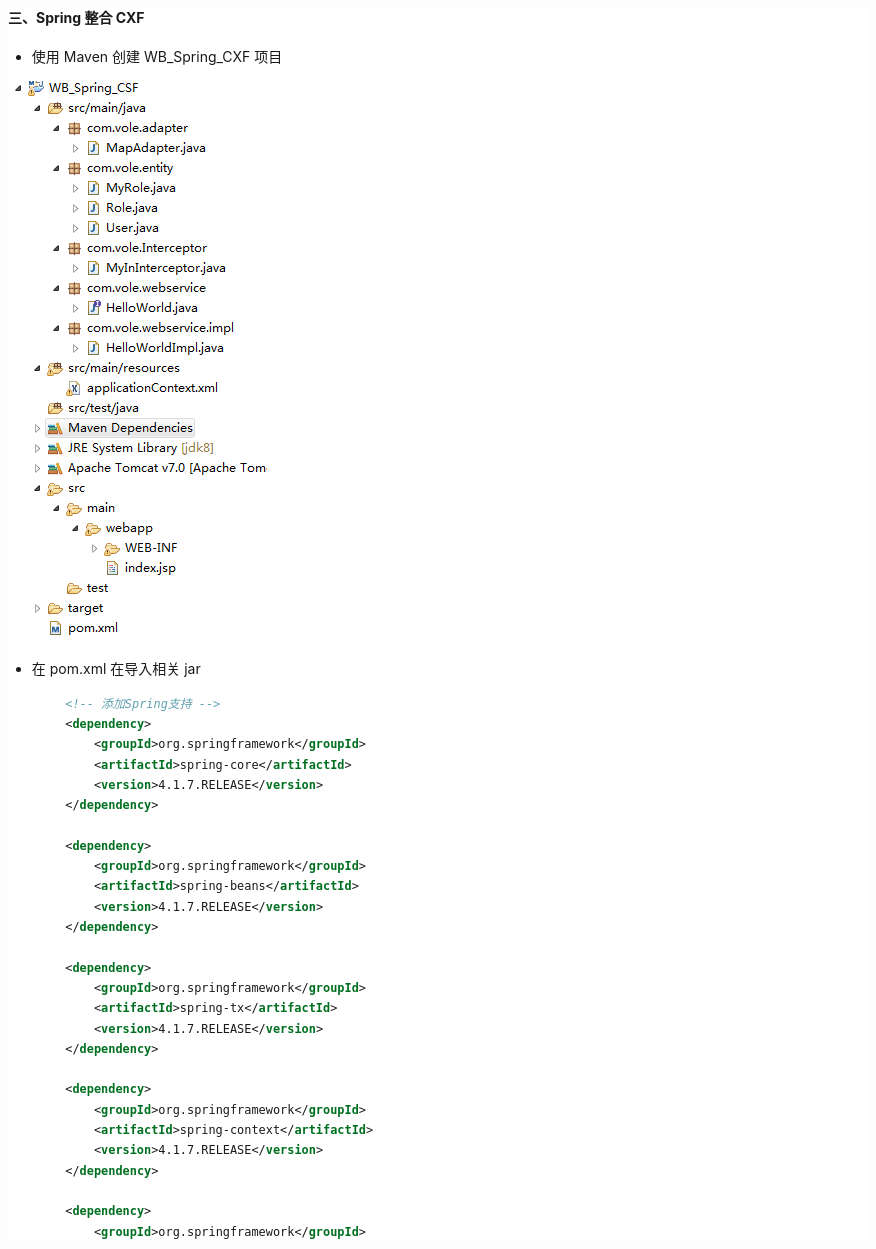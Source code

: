 

#### 三、Spring  整合 CXF

* 使用 Maven 创建 WB_Spring_CXF 项目

![WB_Spring_CXF](https://raw.githubusercontent.com/volewu/JAVA-Learn/master/%E7%AC%94%E8%AE%B0/WebService_CXF/photo/WB_Spring_CXF.PNG)

* 在 pom.xml 在导入相关 jar

```xml
		<!-- 添加Spring支持 -->
		<dependency>
			<groupId>org.springframework</groupId>
			<artifactId>spring-core</artifactId>
			<version>4.1.7.RELEASE</version>
		</dependency>

		<dependency>
			<groupId>org.springframework</groupId>
			<artifactId>spring-beans</artifactId>
			<version>4.1.7.RELEASE</version>
		</dependency>

		<dependency>
			<groupId>org.springframework</groupId>
			<artifactId>spring-tx</artifactId>
			<version>4.1.7.RELEASE</version>
		</dependency>

		<dependency>
			<groupId>org.springframework</groupId>
			<artifactId>spring-context</artifactId>
			<version>4.1.7.RELEASE</version>
		</dependency>

		<dependency>
			<groupId>org.springframework</groupId>
```